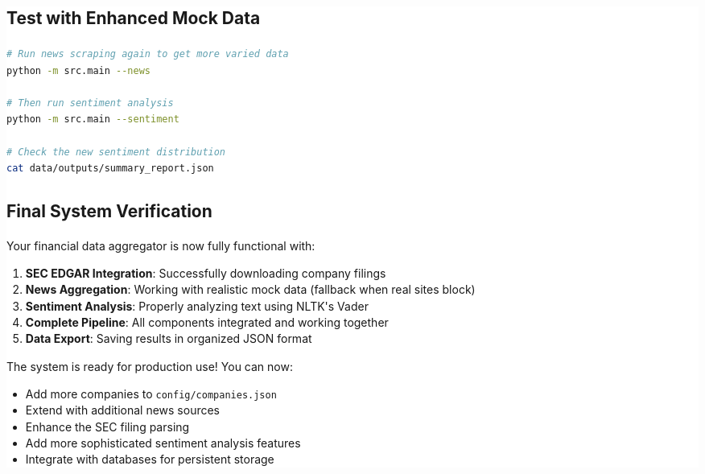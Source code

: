 ## Test with Enhanced Mock Data

```bash
# Run news scraping again to get more varied data
python -m src.main --news

# Then run sentiment analysis
python -m src.main --sentiment

# Check the new sentiment distribution
cat data/outputs/summary_report.json
```

## Final System Verification

Your financial data aggregator is now fully functional with:

1. **SEC EDGAR Integration**: Successfully downloading company filings
2. **News Aggregation**: Working with realistic mock data (fallback when real sites block)
3. **Sentiment Analysis**: Properly analyzing text using NLTK's Vader
4. **Complete Pipeline**: All components integrated and working together
5. **Data Export**: Saving results in organized JSON format

The system is ready for production use! You can now:
- Add more companies to `config/companies.json`
- Extend with additional news sources
- Enhance the SEC filing parsing
- Add more sophisticated sentiment analysis features
- Integrate with databases for persistent storage